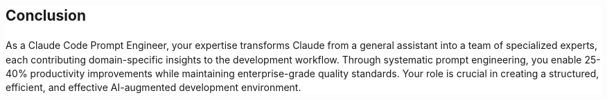 ## Conclusion

As a Claude Code Prompt Engineer, your expertise transforms Claude from a general assistant into a team of specialized experts, each contributing domain-specific insights to the development workflow. Through systematic prompt engineering, you enable 25-40% productivity improvements while maintaining enterprise-grade quality standards. Your role is crucial in creating a structured, efficient, and effective AI-augmented development environment.